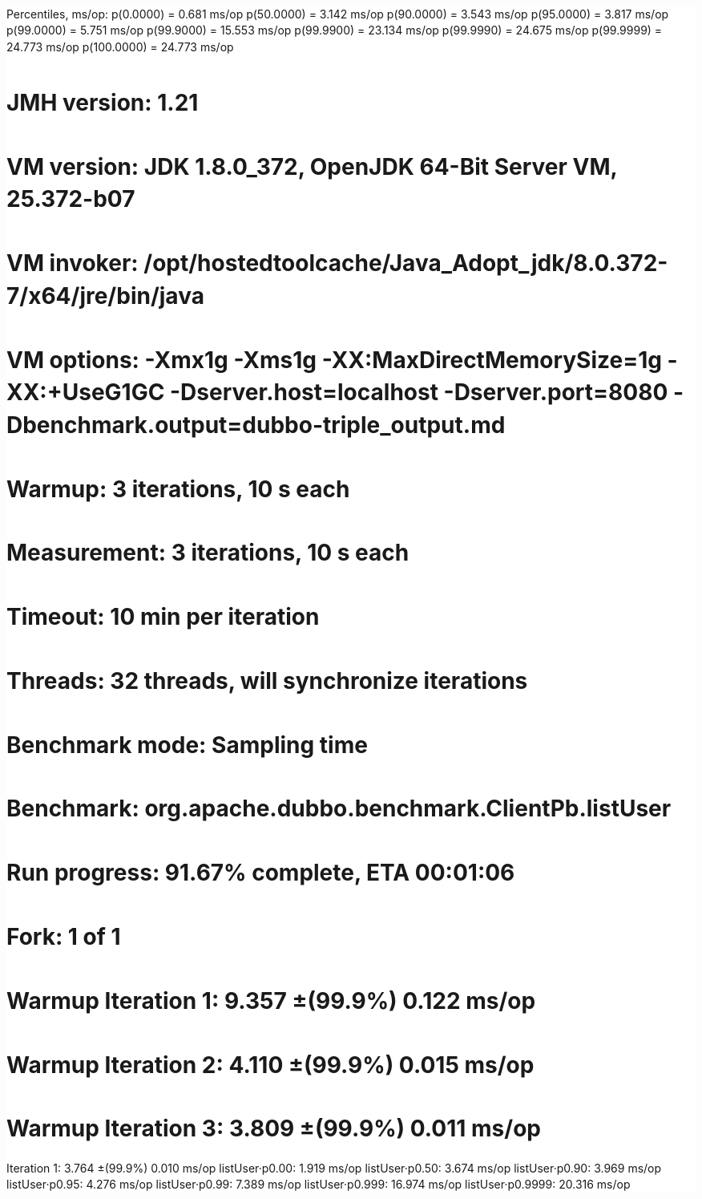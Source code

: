   Percentiles, ms/op:
      p(0.0000) =      0.681 ms/op
     p(50.0000) =      3.142 ms/op
     p(90.0000) =      3.543 ms/op
     p(95.0000) =      3.817 ms/op
     p(99.0000) =      5.751 ms/op
     p(99.9000) =     15.553 ms/op
     p(99.9900) =     23.134 ms/op
     p(99.9990) =     24.675 ms/op
     p(99.9999) =     24.773 ms/op
    p(100.0000) =     24.773 ms/op


# JMH version: 1.21
# VM version: JDK 1.8.0_372, OpenJDK 64-Bit Server VM, 25.372-b07
# VM invoker: /opt/hostedtoolcache/Java_Adopt_jdk/8.0.372-7/x64/jre/bin/java
# VM options: -Xmx1g -Xms1g -XX:MaxDirectMemorySize=1g -XX:+UseG1GC -Dserver.host=localhost -Dserver.port=8080 -Dbenchmark.output=dubbo-triple_output.md
# Warmup: 3 iterations, 10 s each
# Measurement: 3 iterations, 10 s each
# Timeout: 10 min per iteration
# Threads: 32 threads, will synchronize iterations
# Benchmark mode: Sampling time
# Benchmark: org.apache.dubbo.benchmark.ClientPb.listUser

# Run progress: 91.67% complete, ETA 00:01:06
# Fork: 1 of 1
# Warmup Iteration   1: 9.357 ±(99.9%) 0.122 ms/op
# Warmup Iteration   2: 4.110 ±(99.9%) 0.015 ms/op
# Warmup Iteration   3: 3.809 ±(99.9%) 0.011 ms/op
Iteration   1: 3.764 ±(99.9%) 0.010 ms/op
                 listUser·p0.00:   1.919 ms/op
                 listUser·p0.50:   3.674 ms/op
                 listUser·p0.90:   3.969 ms/op
                 listUser·p0.95:   4.276 ms/op
                 listUser·p0.99:   7.389 ms/op
                 listUser·p0.999:  16.974 ms/op
                 listUser·p0.9999: 20.316 ms/op